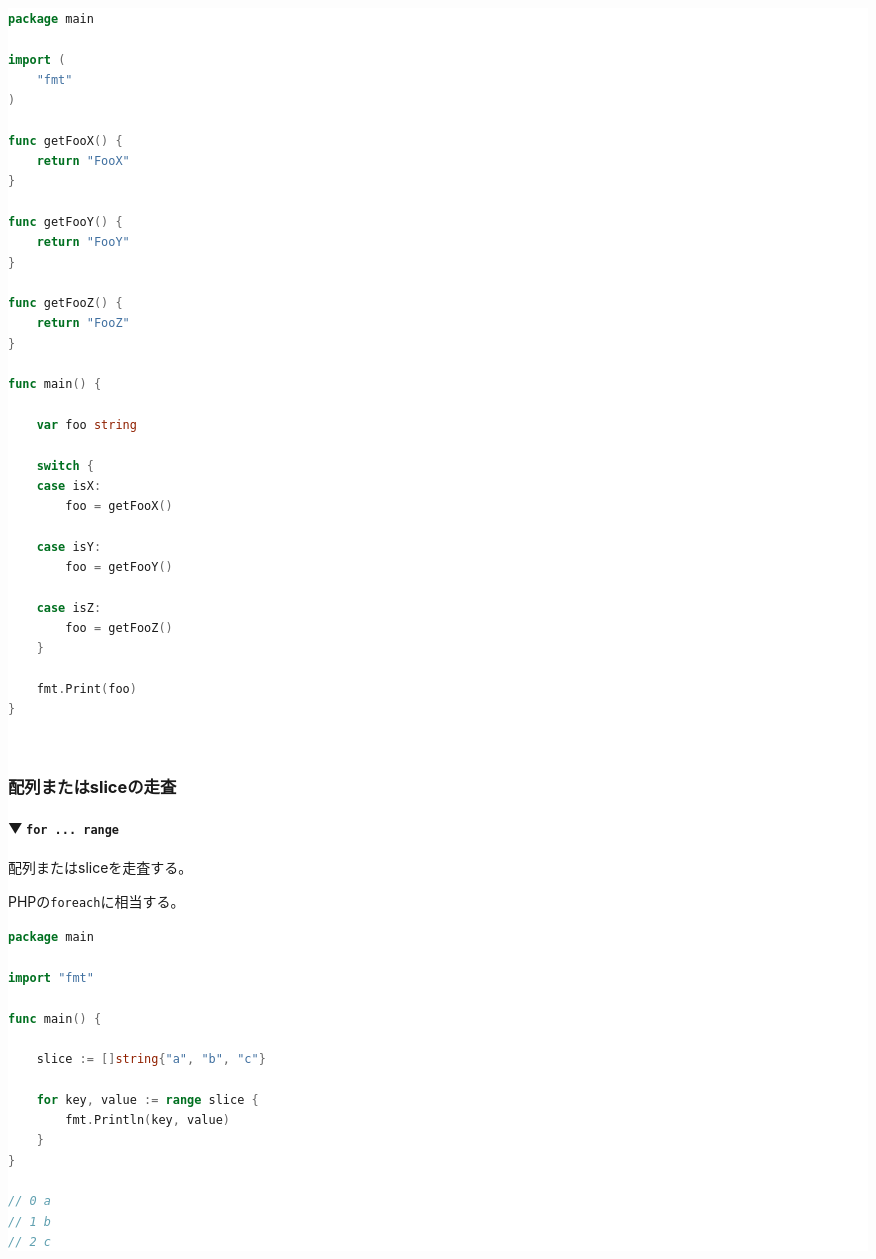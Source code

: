 ```go
package main

import (
	"fmt"
)

func getFooX() {
	return "FooX"
}

func getFooY() {
	return "FooY"
}

func getFooZ() {
	return "FooZ"
}

func main() {

	var foo string

	switch {
	case isX:
		foo = getFooX()

	case isY:
		foo = getFooY()

	case isZ:
		foo = getFooZ()
	}

	fmt.Print(foo)
}
```

<br>

### 配列またはsliceの走査

#### ▼ `for ... range`

配列またはsliceを走査する。

PHPの`foreach`に相当する。

```go
package main

import "fmt"

func main() {

	slice := []string{"a", "b", "c"}

	for key, value := range slice {
		fmt.Println(key, value)
	}
}

// 0 a
// 1 b
// 2 c
```